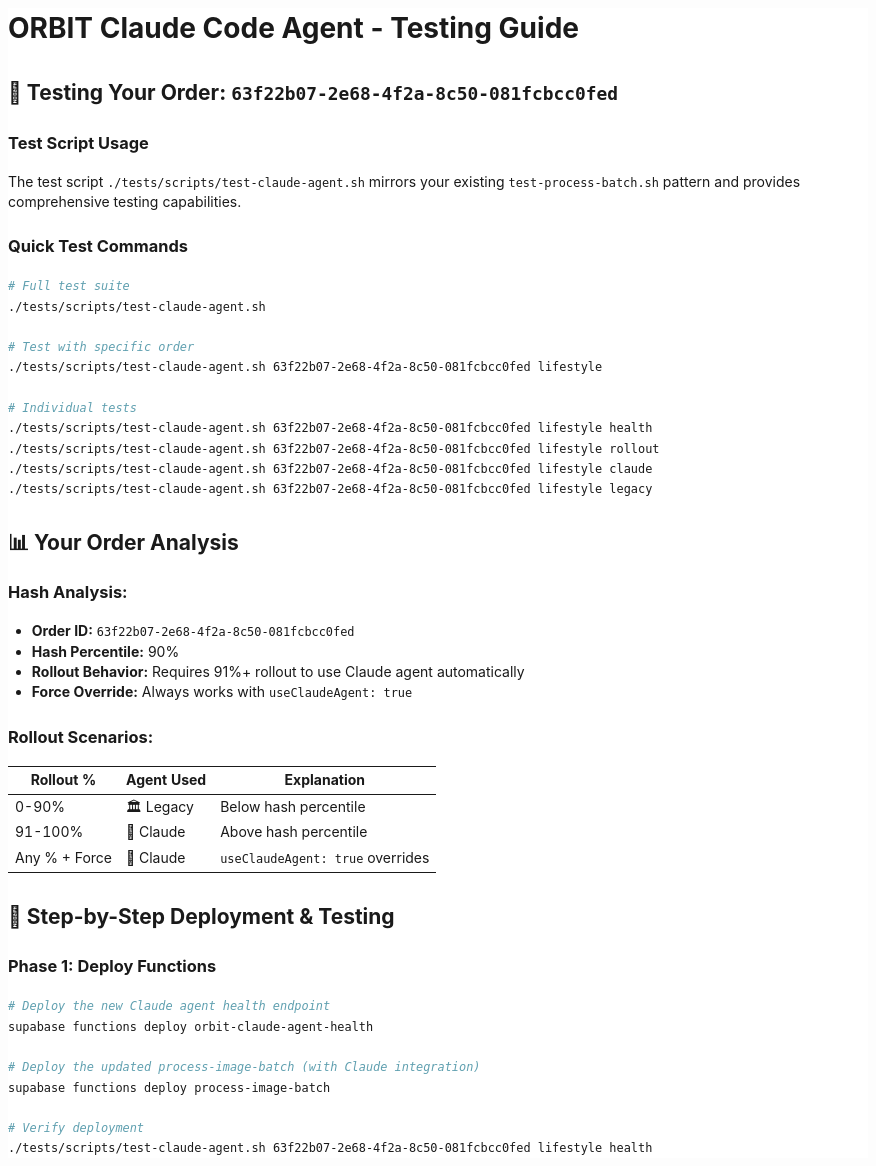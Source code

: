 # ORBIT Claude Code Agent - Testing Guide

## 🎯 **Testing Your Order: `63f22b07-2e68-4f2a-8c50-081fcbcc0fed`**

### **Test Script Usage**

The test script `./tests/scripts/test-claude-agent.sh` mirrors your existing `test-process-batch.sh` pattern and provides comprehensive testing capabilities.

### **Quick Test Commands**

```bash
# Full test suite
./tests/scripts/test-claude-agent.sh

# Test with specific order
./tests/scripts/test-claude-agent.sh 63f22b07-2e68-4f2a-8c50-081fcbcc0fed lifestyle

# Individual tests
./tests/scripts/test-claude-agent.sh 63f22b07-2e68-4f2a-8c50-081fcbcc0fed lifestyle health
./tests/scripts/test-claude-agent.sh 63f22b07-2e68-4f2a-8c50-081fcbcc0fed lifestyle rollout
./tests/scripts/test-claude-agent.sh 63f22b07-2e68-4f2a-8c50-081fcbcc0fed lifestyle claude
./tests/scripts/test-claude-agent.sh 63f22b07-2e68-4f2a-8c50-081fcbcc0fed lifestyle legacy
```

## 📊 **Your Order Analysis**

### **Hash Analysis:**
- **Order ID:** `63f22b07-2e68-4f2a-8c50-081fcbcc0fed`
- **Hash Percentile:** 90%
- **Rollout Behavior:** Requires 91%+ rollout to use Claude agent automatically
- **Force Override:** Always works with `useClaudeAgent: true`

### **Rollout Scenarios:**
| Rollout % | Agent Used | Explanation |
|-----------|------------|-------------|
| 0-90%     | 🏛️ Legacy | Below hash percentile |
| 91-100%   | 🤖 Claude | Above hash percentile |
| Any % + Force | 🤖 Claude | `useClaudeAgent: true` overrides |

## 🚀 **Step-by-Step Deployment & Testing**

### **Phase 1: Deploy Functions**

```bash
# Deploy the new Claude agent health endpoint
supabase functions deploy orbit-claude-agent-health

# Deploy the updated process-image-batch (with Claude integration)
supabase functions deploy process-image-batch

# Verify deployment
./tests/scripts/test-claude-agent.sh 63f22b07-2e68-4f2a-8c50-081fcbcc0fed lifestyle health
```
